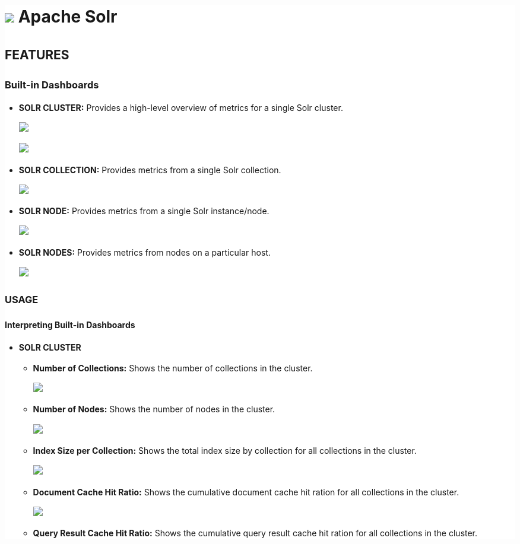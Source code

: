 # ![](./img/integrations_solr.png) Apache Solr

## FEATURES

### Built-in Dashboards

- **SOLR CLUSTER:** Provides a high-level overview of metrics for a single Solr cluster.

  [<img src='./img/solr-cluster-dashboard-top.png' width=200px>](./img/solr-cluster-dashboard-top.png)

  [<img src='./img/solr-cluster-dashboard-bottom.png' width=200px>](./img/solr-cluster-dashboard-bottom.png)

- **SOLR COLLECTION:** Provides metrics from a single Solr collection.

  [<img src='./img/solr-collection-dashboard.png' width=200px>](./img/solr-collection-dashboard.png)

- **SOLR NODE:** Provides metrics from a single Solr instance/node.

  [<img src='./img/solr-node-dashboard.png' width=200px>](./img/solr-node-dashboard.png)

- **SOLR NODES:** Provides metrics from nodes on a particular host.

  [<img src='./img/solr-nodes-dashboard.png' width=200px>](./img/solr-nodes-dashboard.png)


### USAGE

#### Interpreting Built-in Dashboards

- **SOLR CLUSTER**

  - **Number of Collections:** Shows the number of collections in the cluster.

    [<img src='./img/chart-solr-cluster-collections.png' width=200px>](./img/chart-solr-cluster-collections.png)

  - **Number of Nodes:** Shows the number of nodes in the cluster.

    [<img src='./img/chart-solr-cluster-nodes.png' width=200px>](./img/chart-solr-cluster-nodes.png)

  - **Index Size per Collection:** Shows the total index size by collection for all collections in the cluster.

    [<img src='./img/chart-solr-cluster-collection-index-sizes.png' width=200px>](./img/chart-solr-cluster-collection-index-sizes.png)

  - **Document Cache Hit Ratio:** Shows the cumulative document cache hit ration for all collections in the cluster.

    [<img src='./img/chart-solr-cluster-document-cache-hit-ratio.png' width=200px>](./img/chart-solr-cluster-document-cache-hit-ratio.png)

  - **Query Result Cache Hit Ratio:** Shows the cumulative query result cache hit ration for all collections in the cluster.
